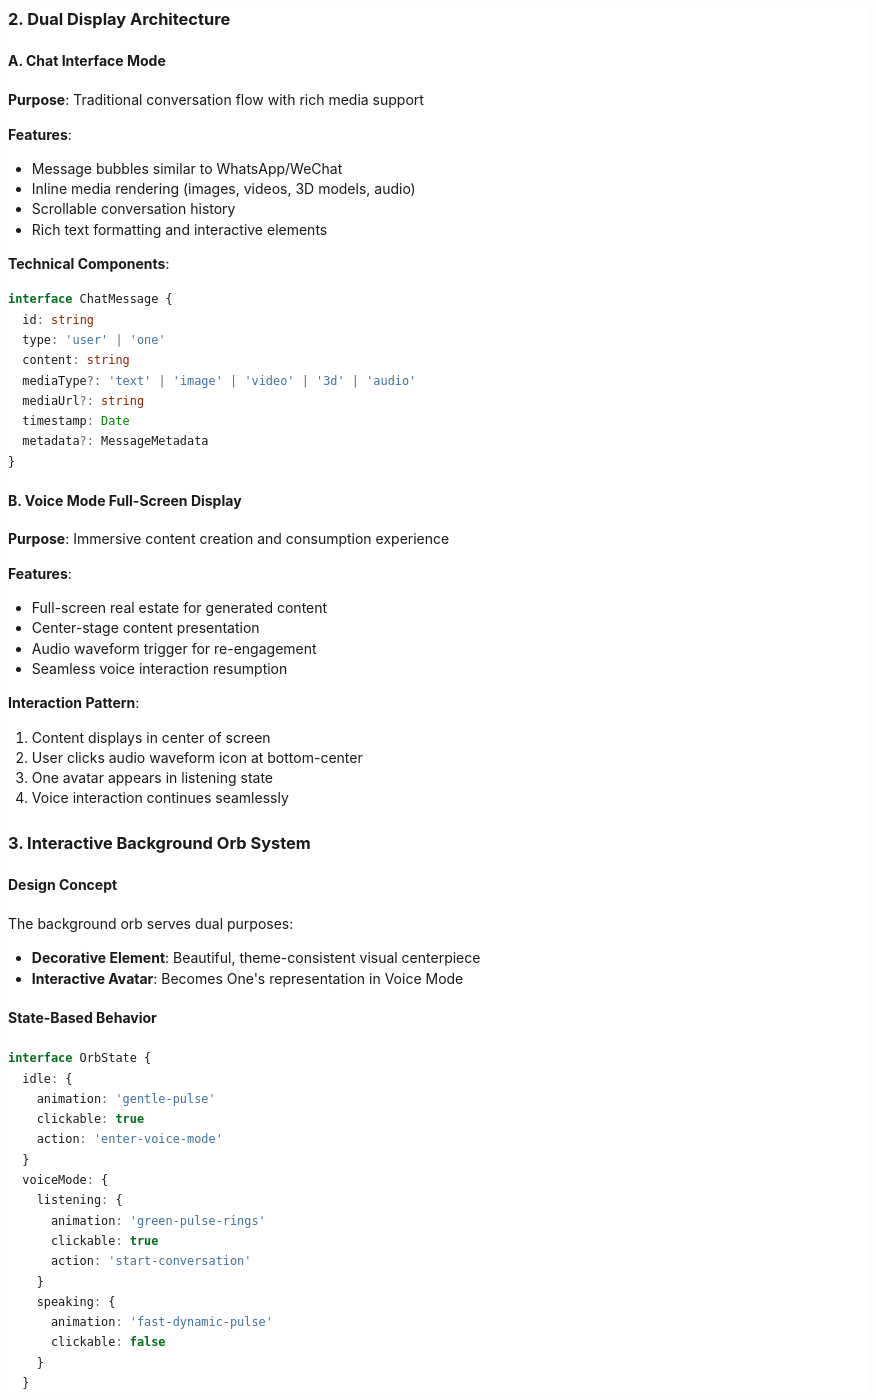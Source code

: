 ### 2. Dual Display Architecture

#### A. Chat Interface Mode
**Purpose**: Traditional conversation flow with rich media support

**Features**:
- Message bubbles similar to WhatsApp/WeChat
- Inline media rendering (images, videos, 3D models, audio)
- Scrollable conversation history
- Rich text formatting and interactive elements

**Technical Components**:
```typescript
interface ChatMessage {
  id: string
  type: 'user' | 'one'
  content: string
  mediaType?: 'text' | 'image' | 'video' | '3d' | 'audio'
  mediaUrl?: string
  timestamp: Date
  metadata?: MessageMetadata
}
```

#### B. Voice Mode Full-Screen Display
**Purpose**: Immersive content creation and consumption experience

**Features**:
- Full-screen real estate for generated content
- Center-stage content presentation
- Audio waveform trigger for re-engagement
- Seamless voice interaction resumption

**Interaction Pattern**:
1. Content displays in center of screen
2. User clicks audio waveform icon at bottom-center
3. One avatar appears in listening state
4. Voice interaction continues seamlessly

### 3. Interactive Background Orb System

#### Design Concept
The background orb serves dual purposes:
- **Decorative Element**: Beautiful, theme-consistent visual centerpiece
- **Interactive Avatar**: Becomes One's representation in Voice Mode

#### State-Based Behavior
```typescript
interface OrbState {
  idle: {
    animation: 'gentle-pulse'
    clickable: true
    action: 'enter-voice-mode'
  }
  voiceMode: {
    listening: {
      animation: 'green-pulse-rings'
      clickable: true
      action: 'start-conversation'
    }
    speaking: {
      animation: 'fast-dynamic-pulse'
      clickable: false
    }
  }
```
